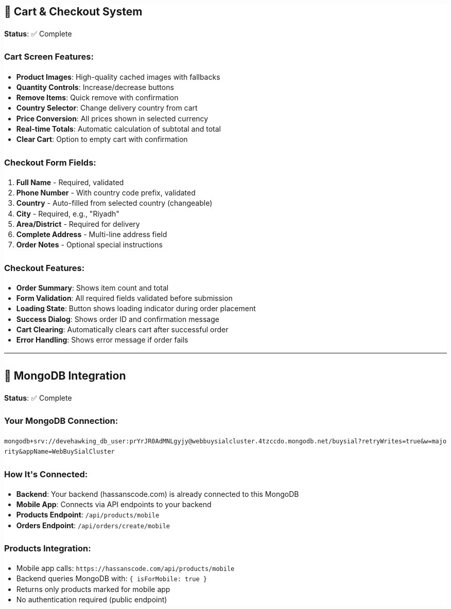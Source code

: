 
## 🛒 Cart & Checkout System
**Status**: ✅ Complete

### Cart Screen Features:
- **Product Images**: High-quality cached images with fallbacks
- **Quantity Controls**: Increase/decrease buttons
- **Remove Items**: Quick remove with confirmation
- **Country Selector**: Change delivery country from cart
- **Price Conversion**: All prices shown in selected currency
- **Real-time Totals**: Automatic calculation of subtotal and total
- **Clear Cart**: Option to empty cart with confirmation

### Checkout Form Fields:
1. **Full Name** - Required, validated
2. **Phone Number** - With country code prefix, validated
3. **Country** - Auto-filled from selected country (changeable)
4. **City** - Required, e.g., "Riyadh"
5. **Area/District** - Required for delivery
6. **Complete Address** - Multi-line address field
7. **Order Notes** - Optional special instructions

### Checkout Features:
- **Order Summary**: Shows item count and total
- **Form Validation**: All required fields validated before submission
- **Loading State**: Button shows loading indicator during order placement
- **Success Dialog**: Shows order ID and confirmation message
- **Cart Clearing**: Automatically clears cart after successful order
- **Error Handling**: Shows error message if order fails

---

## 🔌 MongoDB Integration
**Status**: ✅ Complete

### Your MongoDB Connection:
```
mongodb+srv://devehawking_db_user:prYrJR0AdMNLgyjy@webbuysialcluster.4tzccdo.mongodb.net/buysial?retryWrites=true&w=majority&appName=WebBuySialCluster
```

### How It's Connected:
- **Backend**: Your backend (hassanscode.com) is already connected to this MongoDB
- **Mobile App**: Connects via API endpoints to your backend
- **Products Endpoint**: `/api/products/mobile`
- **Orders Endpoint**: `/api/orders/create/mobile`

### Products Integration:
- Mobile app calls: `https://hassanscode.com/api/products/mobile`
- Backend queries MongoDB with: `{ isForMobile: true }`
- Returns only products marked for mobile app
- No authentication required (public endpoint)
